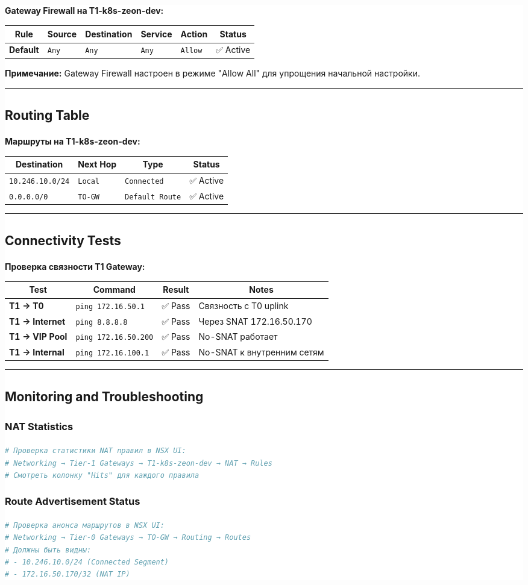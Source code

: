 **Gateway Firewall на T1-k8s-zeon-dev:**

| Rule | Source | Destination | Service | Action | Status |
|------|--------|-------------|---------|--------|--------|
| **Default** | `Any` | `Any` | `Any` | `Allow` | ✅ Active |

**Примечание:** Gateway Firewall настроен в режиме "Allow All" для упрощения начальной настройки.

---

## Routing Table

**Маршруты на T1-k8s-zeon-dev:**

| Destination | Next Hop | Type | Status |
|-------------|----------|------|--------|
| `10.246.10.0/24` | `Local` | `Connected` | ✅ Active |
| `0.0.0.0/0` | `TO-GW` | `Default Route` | ✅ Active |

---

## Connectivity Tests

**Проверка связности T1 Gateway:**

| Test | Command | Result | Notes |
|------|---------|--------|-------|
| **T1 → T0** | `ping 172.16.50.1` | ✅ Pass | Связность с T0 uplink |
| **T1 → Internet** | `ping 8.8.8.8` | ✅ Pass | Через SNAT 172.16.50.170 |
| **T1 → VIP Pool** | `ping 172.16.50.200` | ✅ Pass | No-SNAT работает |
| **T1 → Internal** | `ping 172.16.100.1` | ✅ Pass | No-SNAT к внутренним сетям |

---

## Monitoring and Troubleshooting

### NAT Statistics
```bash
# Проверка статистики NAT правил в NSX UI:
# Networking → Tier-1 Gateways → T1-k8s-zeon-dev → NAT → Rules
# Смотреть колонку "Hits" для каждого правила
```

### Route Advertisement Status
```bash
# Проверка анонса маршрутов в NSX UI:
# Networking → Tier-0 Gateways → TO-GW → Routing → Routes
# Должны быть видны:
# - 10.246.10.0/24 (Connected Segment)
# - 172.16.50.170/32 (NAT IP)
```
